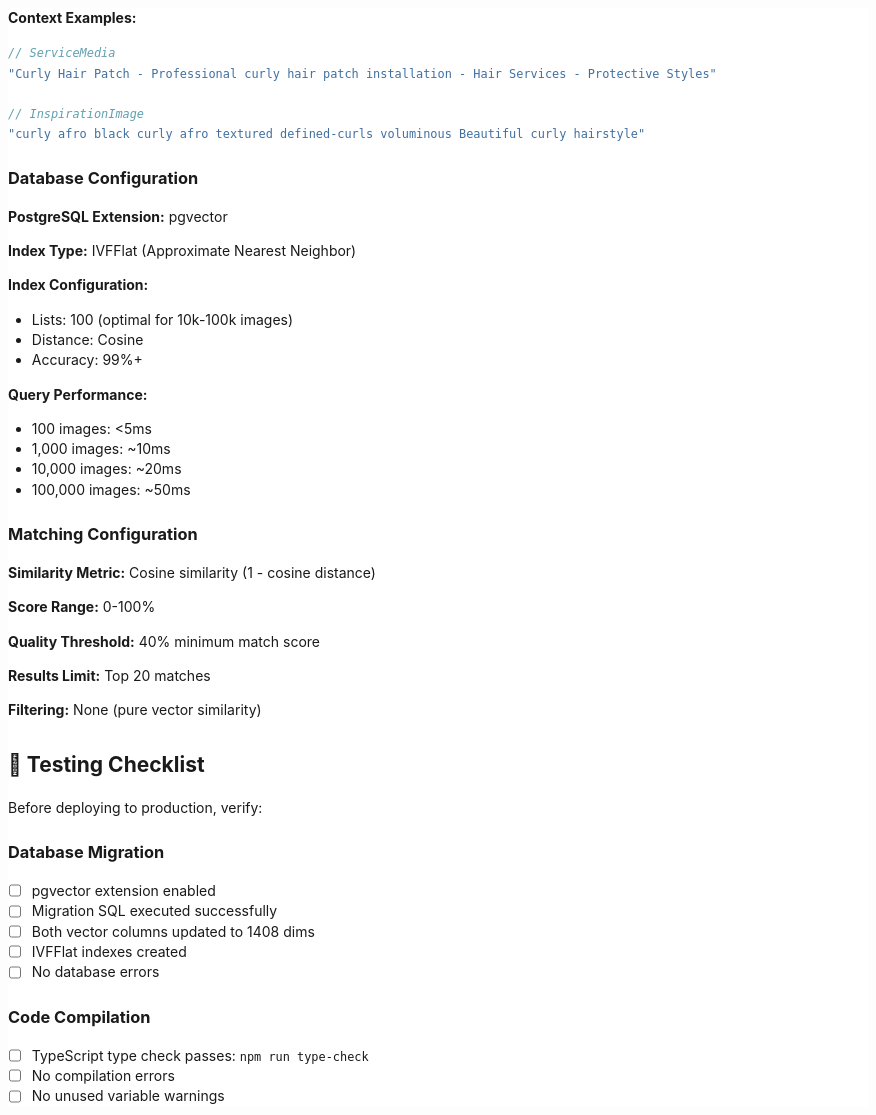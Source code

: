 **Context Examples:**

```typescript
// ServiceMedia
"Curly Hair Patch - Professional curly hair patch installation - Hair Services - Protective Styles"

// InspirationImage
"curly afro black curly afro textured defined-curls voluminous Beautiful curly hairstyle"
```

### Database Configuration

**PostgreSQL Extension:** pgvector

**Index Type:** IVFFlat (Approximate Nearest Neighbor)

**Index Configuration:**
- Lists: 100 (optimal for 10k-100k images)
- Distance: Cosine
- Accuracy: 99%+

**Query Performance:**
- 100 images: <5ms
- 1,000 images: ~10ms
- 10,000 images: ~20ms
- 100,000 images: ~50ms

### Matching Configuration

**Similarity Metric:** Cosine similarity (1 - cosine distance)

**Score Range:** 0-100%

**Quality Threshold:** 40% minimum match score

**Results Limit:** Top 20 matches

**Filtering:** None (pure vector similarity)

## 📝 Testing Checklist

Before deploying to production, verify:

### Database Migration
- [ ] pgvector extension enabled
- [ ] Migration SQL executed successfully
- [ ] Both vector columns updated to 1408 dims
- [ ] IVFFlat indexes created
- [ ] No database errors

### Code Compilation
- [ ] TypeScript type check passes: `npm run type-check`
- [ ] No compilation errors
- [ ] No unused variable warnings
